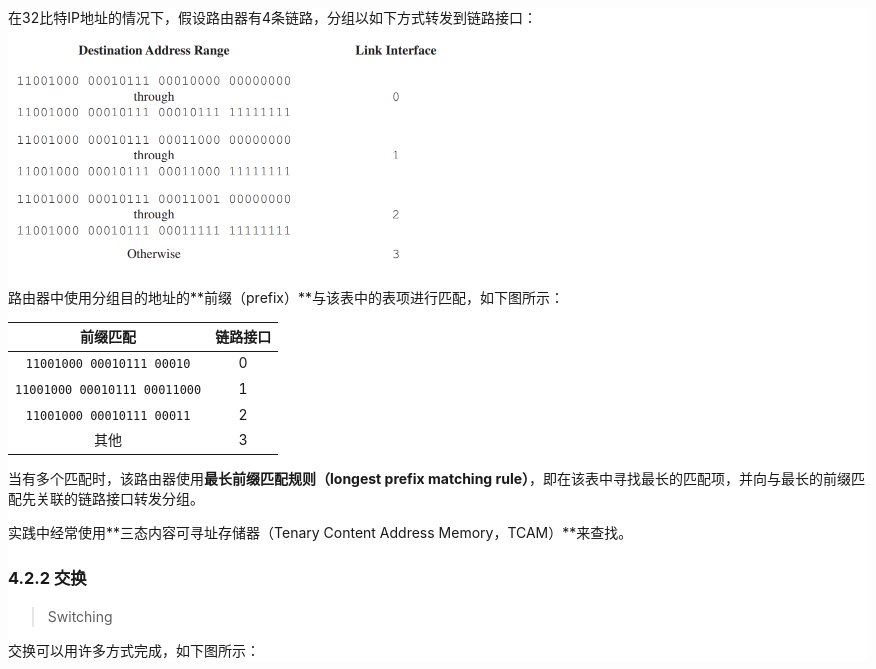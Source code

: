 在32比特IP地址的情况下，假设路由器有4条链路，分组以如下方式转发到链路接口：

<img src="image/image-20230214232229492.png" alt="image-20230214232229492" style="zoom:50%;" />

路由器中使用分组目的地址的**前缀（prefix）**与该表中的表项进行匹配，如下图所示：

|           前缀匹配           | 链路接口 |
| :--------------------------: | :------: |
|  `11001000 00010111 00010`   |    0     |
| `11001000 00010111 00011000` |    1     |
|  `11001000 00010111 00011`   |    2     |
|             其他             |    3     |

当有多个匹配时，该路由器使用**最长前缀匹配规则（longest prefix matching rule）**，即在该表中寻找最长的匹配项，并向与最长的前缀匹配先关联的链路接口转发分组。

实践中经常使用**三态内容可寻址存储器（Tenary Content Address Memory，TCAM）**来查找。

### 4.2.2 交换

> Switching

交换可以用许多方式完成，如下图所示：
